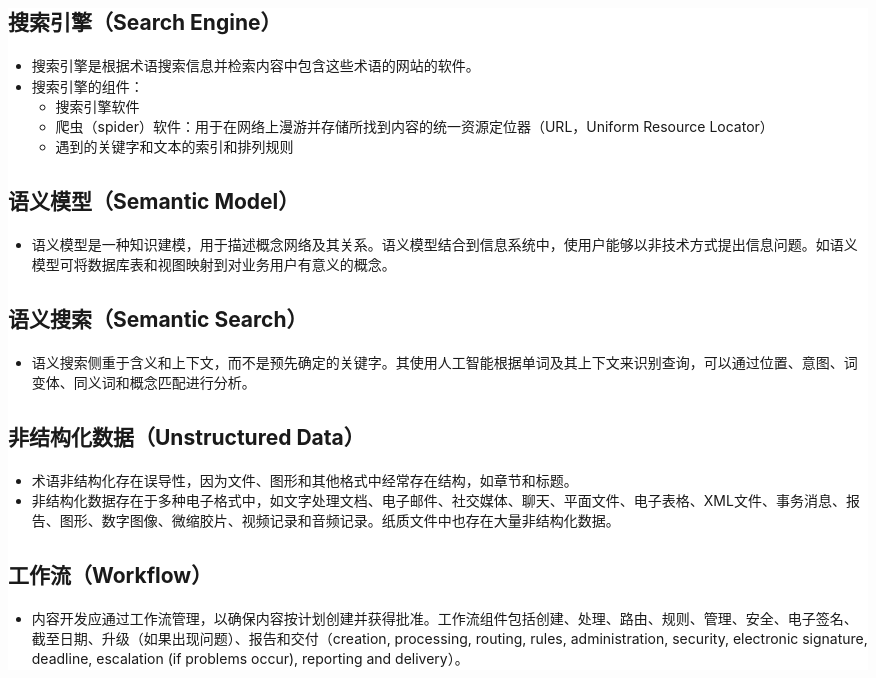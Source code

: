 ## 搜索引擎（Search Engine）

- 搜索引擎是根据术语搜索信息并检索内容中包含这些术语的网站的软件。
- 搜索引擎的组件：
  - 搜索引擎软件
  - 爬虫（spider）软件：用于在网络上漫游并存储所找到内容的统一资源定位器（URL，Uniform Resource Locator）
  - 遇到的关键字和文本的索引和排列规则

## 语义模型（Semantic Model）

- 语义模型是一种知识建模，用于描述概念网络及其关系。语义模型结合到信息系统中，使用户能够以非技术方式提出信息问题。如语义模型可将数据库表和视图映射到对业务用户有意义的概念。

## 语义搜索（Semantic Search）

- 语义搜索侧重于含义和上下文，而不是预先确定的关键字。其使用人工智能根据单词及其上下文来识别查询，可以通过位置、意图、词变体、同义词和概念匹配进行分析。

## 非结构化数据（Unstructured Data）

- 术语非结构化存在误导性，因为文件、图形和其他格式中经常存在结构，如章节和标题。
- 非结构化数据存在于多种电子格式中，如文字处理文档、电子邮件、社交媒体、聊天、平面文件、电子表格、XML文件、事务消息、报告、图形、数字图像、微缩胶片、视频记录和音频记录。纸质文件中也存在大量非结构化数据。

## 工作流（Workflow）

- 内容开发应通过工作流管理，以确保内容按计划创建并获得批准。工作流组件包括创建、处理、路由、规则、管理、安全、电子签名、截至日期、升级（如果出现问题）、报告和交付（creation, processing, routing, rules, administration, security, electronic signature, deadline, escalation (if problems occur), reporting and delivery）。